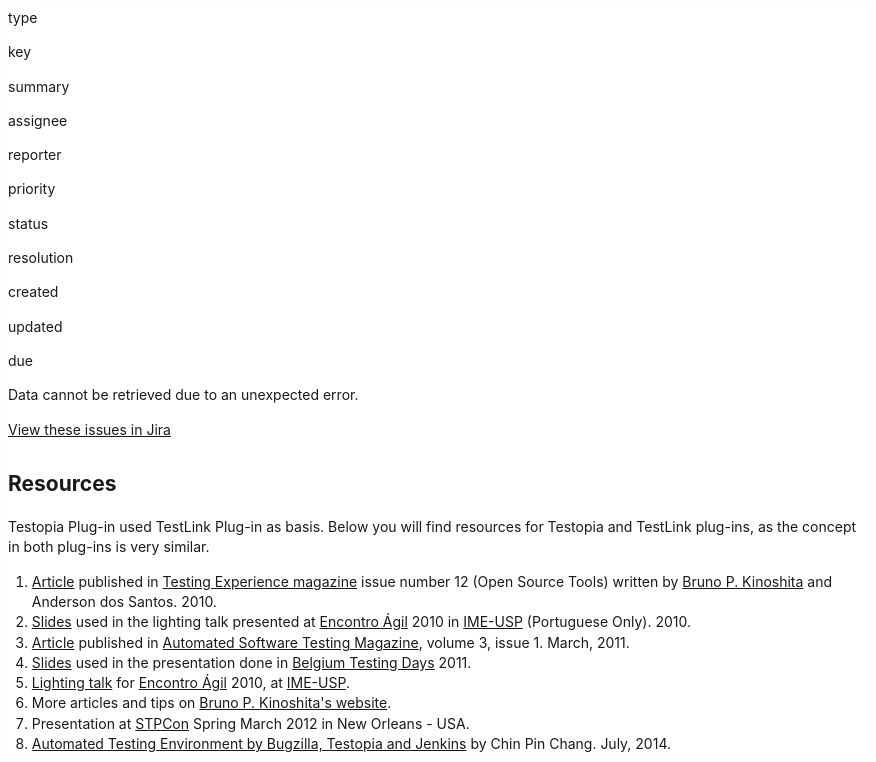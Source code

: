 type

key

summary

assignee

reporter

priority

status

resolution

created

updated

due

Data cannot be retrieved due to an unexpected error.

[View these issues in
Jira](http://issues.jenkins-ci.org/secure/IssueNavigator.jspa?reset=true&jqlQuery=project%20=%20JENKINS%20AND%20status%20in%20%28Open,%20%22In%20Progress%22,%20Reopened%29%20AND%20component%20=%20%27testopia-plugin%27&tempMax=1000&src=confmacro)

## Resources

Testopia Plug-in used TestLink Plug-in as basis. Below you will find
resources for Testopia and TestLink plug-ins, as the concept in both
plug-ins is very similar.

1.  [Article](http://www.kinoshita.eti.br/wp-content/uploads/2010/12/testingexperience12_12_10_Kinoshita_Santos.pdf) published
    in [Testing Experience
    magazine](http://www.testingexperience.com/) issue number 12 (Open
    Source Tools) written by [Bruno P.
    Kinoshita](http://www.kinoshita.eti.br/) and Anderson dos
    Santos. 2010.
2.  [Slides](http://www.scribd.com/doc/43729582/Automatizando-Testes-Com-Hudson-e-TestLink) used
    in the lighting talk presented at [Encontro
    Ágil](http://www.encontroagil.com.br/) 2010
    in [IME-USP](http://www.ime.usp.br/) (Portuguese Only). 2010.
3.  [Article](http://www.automatedtestinginstitute.com/home/ASTMagazine/2011/AutomatedSoftwareTestingMagazine_March2011.pdf) published
    in [Automated Software Testing
    Magazine](http://www.automatedtestinginstitute.com/), volume 3,
    issue 1. March, 2011.
4.  [Slides](http://www.belgiumtestingdays.com/archive/bruno_de_paula_kinoshita_how_to_automate_tests_using_testlink_and_hudson.pdf) used
    in the presentation done in [Belgium Testing
    Days](http://www.belgiumtestingdays.com/) 2011.
5.  [Lighting talk](http://www.vimeo.com/16924211) for [Encontro
    Ágil](http://www.encontroagil.com.br/) 2010,
    at [IME-USP](http://www.ime.usp.br/).
6.  More articles and tips on [Bruno P. Kinoshita's
    website](http://www.kinoshita.eti.br/).
7.  Presentation at [STPCon](http://www.stpcon.com/) Spring March 2012
    in New Orleans - USA.
8.  [Automated Testing Environment by Bugzilla, Testopia and
    Jenkins](http://www.slideshare.net/walkerchang/automated-testing-environment-by-bugzilla-testopia-and-jenkins)
    by Chin Pin Chang. July, 2014.
